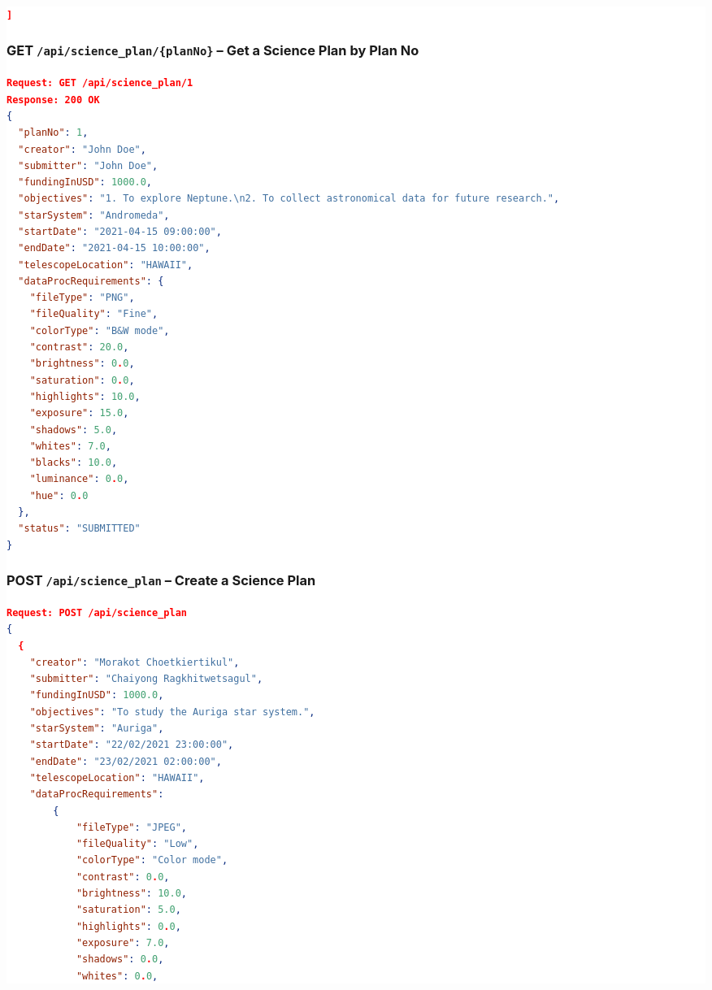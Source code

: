 ```json
]
```

### GET `/api/science_plan/{planNo}` – Get a Science Plan by Plan No

```json
Request: GET /api/science_plan/1
Response: 200 OK
{
  "planNo": 1,
  "creator": "John Doe",
  "submitter": "John Doe",
  "fundingInUSD": 1000.0,
  "objectives": "1. To explore Neptune.\n2. To collect astronomical data for future research.",
  "starSystem": "Andromeda",
  "startDate": "2021-04-15 09:00:00",
  "endDate": "2021-04-15 10:00:00",
  "telescopeLocation": "HAWAII",
  "dataProcRequirements": {
    "fileType": "PNG",
    "fileQuality": "Fine",
    "colorType": "B&W mode",
    "contrast": 20.0,
    "brightness": 0.0,
    "saturation": 0.0,
    "highlights": 10.0,
    "exposure": 15.0,
    "shadows": 5.0,
    "whites": 7.0,
    "blacks": 10.0,
    "luminance": 0.0,
    "hue": 0.0
  },
  "status": "SUBMITTED"
}
```

### POST `/api/science_plan` – Create a Science Plan

```json
Request: POST /api/science_plan
{
  {
    "creator": "Morakot Choetkiertikul",
    "submitter": "Chaiyong Ragkhitwetsagul",
    "fundingInUSD": 1000.0,
    "objectives": "To study the Auriga star system.",
    "starSystem": "Auriga",
    "startDate": "22/02/2021 23:00:00",
    "endDate": "23/02/2021 02:00:00",
    "telescopeLocation": "HAWAII",
    "dataProcRequirements":
        {
            "fileType": "JPEG",
            "fileQuality": "Low",
            "colorType": "Color mode",
            "contrast": 0.0,
            "brightness": 10.0,
            "saturation": 5.0,
            "highlights": 0.0,
            "exposure": 7.0,
            "shadows": 0.0,
            "whites": 0.0,
```